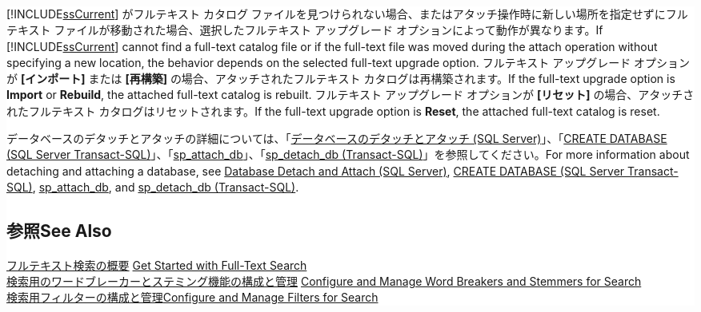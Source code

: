  <span data-ttu-id="f0f1a-240">[!INCLUDE[ssCurrent](../../includes/sscurrent-md.md)] がフルテキスト カタログ ファイルを見つけられない場合、またはアタッチ操作時に新しい場所を指定せずにフルテキスト ファイルが移動された場合、選択したフルテキスト アップグレード オプションによって動作が異なります。</span><span class="sxs-lookup"><span data-stu-id="f0f1a-240">If [!INCLUDE[ssCurrent](../../includes/sscurrent-md.md)] cannot find a full-text catalog file or if the full-text file was moved during the attach operation without specifying a new location, the behavior depends on the selected full-text upgrade option.</span></span> <span data-ttu-id="f0f1a-241">フルテキスト アップグレード オプションが **[インポート]** または **[再構築]** の場合、アタッチされたフルテキスト カタログは再構築されます。</span><span class="sxs-lookup"><span data-stu-id="f0f1a-241">If the full-text upgrade option is **Import** or **Rebuild**, the attached full-text catalog is rebuilt.</span></span> <span data-ttu-id="f0f1a-242">フルテキスト アップグレード オプションが **[リセット]** の場合、アタッチされたフルテキスト カタログはリセットされます。</span><span class="sxs-lookup"><span data-stu-id="f0f1a-242">If the full-text upgrade option is **Reset**, the attached full-text catalog is reset.</span></span>  
  
 <span data-ttu-id="f0f1a-243">データベースのデタッチとアタッチの詳細については、「[データベースのデタッチとアタッチ &#40;SQL Server&#41;](../databases/database-detach-and-attach-sql-server.md)」、「[CREATE DATABASE &#40;SQL Server Transact-SQL&#41;](/sql/t-sql/statements/create-database-sql-server-transact-sql)」、「[sp_attach_db](/sql/relational-databases/system-stored-procedures/sp-attach-db-transact-sql)」、「[sp_detach_db &#40;Transact-SQL&#41;](/sql/relational-databases/system-stored-procedures/sp-detach-db-transact-sql)」を参照してください。</span><span class="sxs-lookup"><span data-stu-id="f0f1a-243">For more information about detaching and attaching a database, see [Database Detach and Attach &#40;SQL Server&#41;](../databases/database-detach-and-attach-sql-server.md), [CREATE DATABASE &#40;SQL Server Transact-SQL&#41;](/sql/t-sql/statements/create-database-sql-server-transact-sql), [sp_attach_db](/sql/relational-databases/system-stored-procedures/sp-attach-db-transact-sql), and [sp_detach_db &#40;Transact-SQL&#41;](/sql/relational-databases/system-stored-procedures/sp-detach-db-transact-sql).</span></span>  
  
## <a name="see-also"></a><span data-ttu-id="f0f1a-244">参照</span><span class="sxs-lookup"><span data-stu-id="f0f1a-244">See Also</span></span>  
 <span data-ttu-id="f0f1a-245">[フルテキスト検索の概要](get-started-with-full-text-search.md) </span><span class="sxs-lookup"><span data-stu-id="f0f1a-245">[Get Started with Full-Text Search](get-started-with-full-text-search.md) </span></span>  
 <span data-ttu-id="f0f1a-246">[検索用のワードブレーカーとステミング機能の構成と管理](configure-and-manage-word-breakers-and-stemmers-for-search.md) </span><span class="sxs-lookup"><span data-stu-id="f0f1a-246">[Configure and Manage Word Breakers and Stemmers for Search](configure-and-manage-word-breakers-and-stemmers-for-search.md) </span></span>  
 [<span data-ttu-id="f0f1a-247">検索用フィルターの構成と管理</span><span class="sxs-lookup"><span data-stu-id="f0f1a-247">Configure and Manage Filters for Search</span></span>](configure-and-manage-filters-for-search.md)  
  
  
